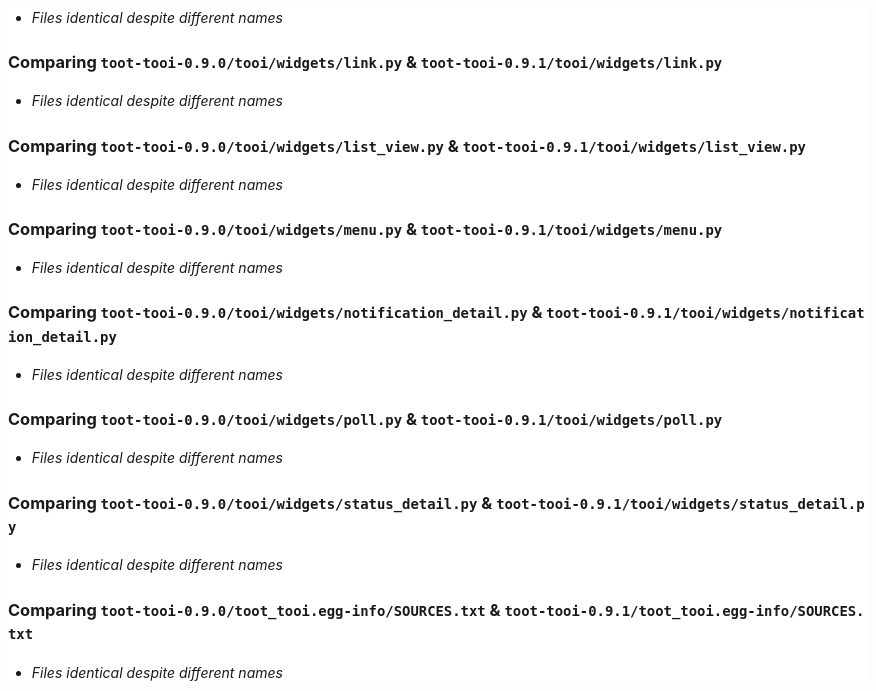  * *Files identical despite different names*

### Comparing `toot-tooi-0.9.0/tooi/widgets/link.py` & `toot-tooi-0.9.1/tooi/widgets/link.py`

 * *Files identical despite different names*

### Comparing `toot-tooi-0.9.0/tooi/widgets/list_view.py` & `toot-tooi-0.9.1/tooi/widgets/list_view.py`

 * *Files identical despite different names*

### Comparing `toot-tooi-0.9.0/tooi/widgets/menu.py` & `toot-tooi-0.9.1/tooi/widgets/menu.py`

 * *Files identical despite different names*

### Comparing `toot-tooi-0.9.0/tooi/widgets/notification_detail.py` & `toot-tooi-0.9.1/tooi/widgets/notification_detail.py`

 * *Files identical despite different names*

### Comparing `toot-tooi-0.9.0/tooi/widgets/poll.py` & `toot-tooi-0.9.1/tooi/widgets/poll.py`

 * *Files identical despite different names*

### Comparing `toot-tooi-0.9.0/tooi/widgets/status_detail.py` & `toot-tooi-0.9.1/tooi/widgets/status_detail.py`

 * *Files identical despite different names*

### Comparing `toot-tooi-0.9.0/toot_tooi.egg-info/SOURCES.txt` & `toot-tooi-0.9.1/toot_tooi.egg-info/SOURCES.txt`

 * *Files identical despite different names*

